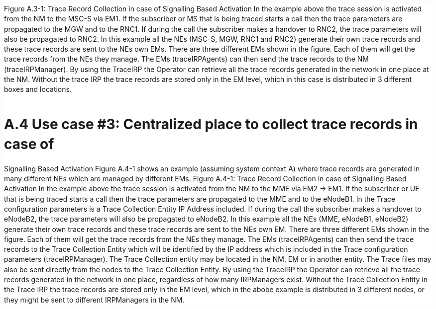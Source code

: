 Figure A.3-1: Trace Record Collection in case of Signalling Based Activation
In the example above the trace session is activated from the NM to the MSC-S
via EM1. If the subscriber or MS that is being traced starts a call then the
trace parameters are propagated to the MGW and to the RNC1.
If during the call the subscriber makes a handover to RNC2, the trace
parameters will also be propagated to RNC2.
In this example all the NEs (MSC-S, MGW, RNC1 and RNC2) generate their own
trace records and these trace records are sent to the NEs own EMs.
There are three different EMs shown in the figure. Each of them will get the
trace records from the NEs they manage. The EMs (traceIRPAgents) can then send
the trace records to the NM (traceIRPManager).
By using the TraceIRP the Operator can retrieve all the trace records
generated in the network in one place at the NM.
Without the trace IRP the trace records are stored only in the EM level, which
in this case is distributed in 3 different boxes and locations.
# A.4 Use case #3: Centralized place to collect trace records in case of
Signalling Based Activation
Figure A.4-1 shows an example (assuming system context A) where trace records
are generated in many different NEs which are managed by different EMs.
Figure A.4-1: Trace Record Collection in case of Signalling Based Activation
In the example above the trace session is activated from the NM to the MME via
EM2 -> EM1. If the subscriber or UE that is being traced starts a call then
the trace parameters are propagated to the MME and to the eNodeB1. In the
Trace configuration parameters is a Trace Collection Entity IP Address
included.
If during the call the subscriber makes a handover to eNodeB2, the trace
parameters will also be propagated to eNodeB2.
In this example all the NEs (MME, eNodeB1, eNodeB2) generate their own trace
records and these trace records are sent to the NEs own EM.
There are three different EMs shown in the figure. Each of them will get the
trace records from the NEs they manage. The EMs (traceIRPAgents) can then send
the trace records to the Trace Collection Entity which will be identified by
the IP address which is included in the Trace configuration parameters
(traceIRPManager). The Trace Collection entity may be located in the NM, EM or
in another entity. The Trace files may also be sent directly from the nodes to
the Trace Collection Entity.
By using the TraceIRP the Operator can retrieve all the trace records
generated in the network in one place, regardless of how many IRPManagers
exist.
Without the Trace Collection Entity in the Trace IRP the trace records are
stored only in the EM level, which in the abobe example is distributed in 3
different nodes, or they might be sent to different IRPManagers in the NM.
#